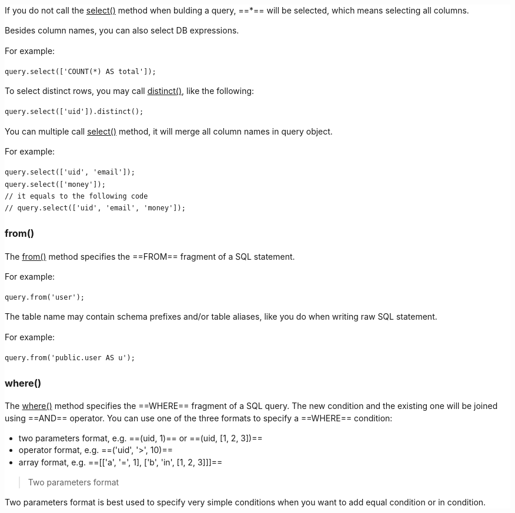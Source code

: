 If you do not call the [select()](#select) method when bulding a query, ==*== will be selected, which means selecting all columns.

Besides column names, you can also select DB expressions.

For example:

```
query.select(['COUNT(*) AS total']);
```

To select distinct rows, you may call [distinct()](#distinct), like the following:

```
query.select(['uid']).distinct();
```

You can multiple call [select()](#select) method, it will merge all column names in query object.

For example:

```
query.select(['uid', 'email']);
query.select(['money']);
// it equals to the following code
// query.select(['uid', 'email', 'money']);
```

### from()

The [from()](#from) method specifies the ==FROM== fragment of a SQL statement.

For example:

```
query.from('user');
```

The table name may contain schema prefixes and/or table aliases, like you do when writing raw SQL statement.

For example:

```
query.from('public.user AS u');
```

### where()

The [where()](#where) method specifies the ==WHERE== fragment of a SQL query. The new condition and the existing one will be joined using ==AND== operator. You can use one of the three formats to specify a ==WHERE== condition:

- two parameters format, e.g. ==(uid, 1)== or ==(uid, [1, 2, 3])==
- operator format, e.g. ==('uid', '>', 10)==
- array format, e.g. ==[['a', '=', 1], ['b', 'in', [1, 2, 3]]]==

> Two parameters format

Two parameters format is best used to specify very simple conditions when you want to add equal condition or in condition.
